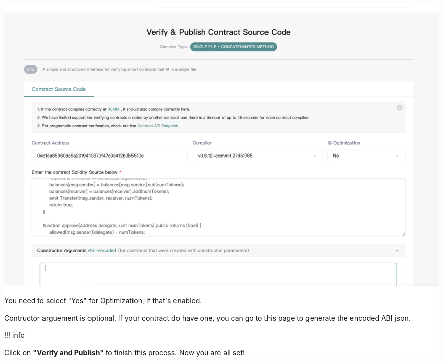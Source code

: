 ![](../images/cube-testnet/verify3.png)

You need to select "Yes" for Optimization, if that's enabled.

Contructor arguement is optional. If your contract do have one, you can go to this page to generate the encoded ABI json.

!!! info

Click on **"Verify and Publish"** to finish this process. Now you are all set!

